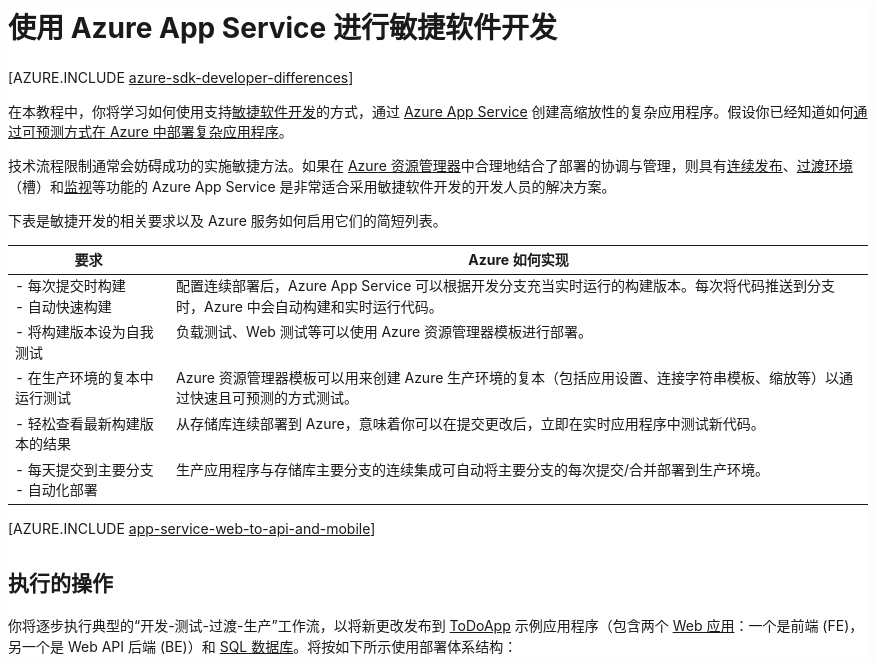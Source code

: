 <properties
	pageTitle="使用 Azure App Service 进行敏捷软件开发"
	description="学习如何使用支持敏捷软件开发的方式，通过 Azure App Service 创建高缩放性的复杂应用程序。"
	services="app-service"
	documentationCenter=""
	authors="cephalin"
	manager="wpickett"
	editor=""/>

<tags
	ms.service="app-service"
	ms.workload="na"
	ms.tgt_pltfrm="na"
	ms.devlang="na"
	ms.topic="article"
	ms.date="07/01/2016"
	wacn.date="01/05/2017"
	ms.author="cephalin"/>


# 使用 Azure App Service 进行敏捷软件开发 #

[AZURE.INCLUDE [azure-sdk-developer-differences](../../includes/azure-sdk-developer-differences.md)]

在本教程中，你将学习如何使用支持[敏捷软件开发](https://en.wikipedia.org/wiki/Agile_software_development)的方式，通过 [Azure App Service](/home/features/app-service/) 创建高缩放性的复杂应用程序。假设你已经知道如何[通过可预测方式在 Azure 中部署复杂应用程序](/documentation/articles/app-service-deploy-complex-application-predictably/)。

技术流程限制通常会妨碍成功的实施敏捷方法。如果在 [Azure 资源管理器](/documentation/articles/resource-group-overview/)中合理地结合了部署的协调与管理，则具有[连续发布](/documentation/articles/app-service-continuous-deployment/)、[过渡环境](/documentation/articles/web-sites-staged-publishing/)（槽）和[监视](/documentation/articles/web-sites-monitor/)等功能的 Azure App Service 是非常适合采用敏捷软件开发的开发人员的解决方案。

下表是敏捷开发的相关要求以及 Azure 服务如何启用它们的简短列表。

| 要求 | Azure 如何实现 |
|---------------------------------------------------------------|--------------------------------------------------------------------------------------------------------------------------------------------------------------------------------------------------------------------------|
| - 每次提交时构建<br>- 自动快速构建 | 配置连续部署后，Azure App Service 可以根据开发分支充当实时运行的构建版本。每次将代码推送到分支时，Azure 中会自动构建和实时运行代码。|
| - 将构建版本设为自我测试 | 负载测试、Web 测试等可以使用 Azure 资源管理器模板进行部署。|
| - 在生产环境的复本中运行测试 | Azure 资源管理器模板可以用来创建 Azure 生产环境的复本（包括应用设置、连接字符串模板、缩放等）以通过快速且可预测的方式测试。|
| - 轻松查看最新构建版本的结果 | 从存储库连续部署到 Azure，意味着你可以在提交更改后，立即在实时应用程序中测试新代码。 |
| - 每天提交到主要分支<br>- 自动化部署 | 生产应用程序与存储库主要分支的连续集成可自动将主要分支的每次提交/合并部署到生产环境。 |

[AZURE.INCLUDE [app-service-web-to-api-and-mobile](../../includes/app-service-web-to-api-and-mobile.md)]

## 执行的操作 ##

你将逐步执行典型的“开发-测试-过渡-生产”工作流，以将新更改发布到 [ToDoApp](https://github.com/azure-appservice-samples/ToDoApp) 示例应用程序（包含两个 [Web 应用](/home/features/app-service/web-apps/)：一个是前端 (FE)，另一个是 Web API 后端 (BE)）和 [SQL 数据库](/home/features/sql-database/)。将按如下所示使用部署体系结构：
